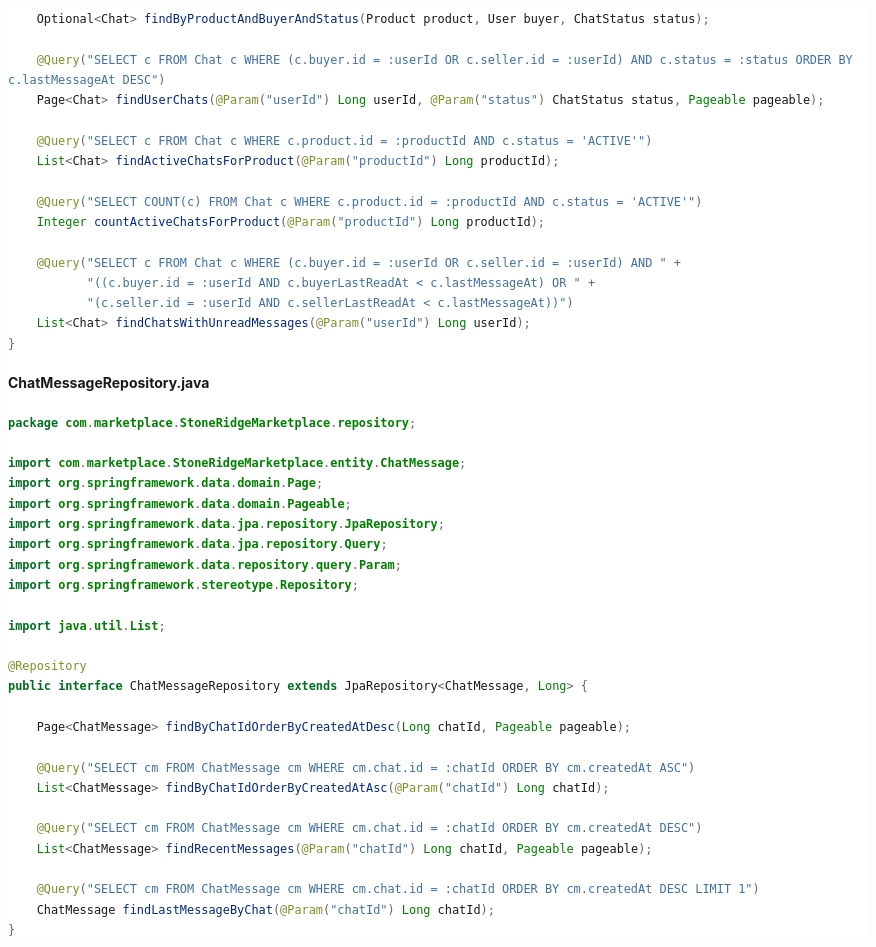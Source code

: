 ```java
    Optional<Chat> findByProductAndBuyerAndStatus(Product product, User buyer, ChatStatus status);
    
    @Query("SELECT c FROM Chat c WHERE (c.buyer.id = :userId OR c.seller.id = :userId) AND c.status = :status ORDER BY c.lastMessageAt DESC")
    Page<Chat> findUserChats(@Param("userId") Long userId, @Param("status") ChatStatus status, Pageable pageable);
    
    @Query("SELECT c FROM Chat c WHERE c.product.id = :productId AND c.status = 'ACTIVE'")
    List<Chat> findActiveChatsForProduct(@Param("productId") Long productId);
    
    @Query("SELECT COUNT(c) FROM Chat c WHERE c.product.id = :productId AND c.status = 'ACTIVE'")
    Integer countActiveChatsForProduct(@Param("productId") Long productId);
    
    @Query("SELECT c FROM Chat c WHERE (c.buyer.id = :userId OR c.seller.id = :userId) AND " +
           "((c.buyer.id = :userId AND c.buyerLastReadAt < c.lastMessageAt) OR " +
           "(c.seller.id = :userId AND c.sellerLastReadAt < c.lastMessageAt))")
    List<Chat> findChatsWithUnreadMessages(@Param("userId") Long userId);
}
```

#### ChatMessageRepository.java
```java
package com.marketplace.StoneRidgeMarketplace.repository;

import com.marketplace.StoneRidgeMarketplace.entity.ChatMessage;
import org.springframework.data.domain.Page;
import org.springframework.data.domain.Pageable;
import org.springframework.data.jpa.repository.JpaRepository;
import org.springframework.data.jpa.repository.Query;
import org.springframework.data.repository.query.Param;
import org.springframework.stereotype.Repository;

import java.util.List;

@Repository
public interface ChatMessageRepository extends JpaRepository<ChatMessage, Long> {
    
    Page<ChatMessage> findByChatIdOrderByCreatedAtDesc(Long chatId, Pageable pageable);
    
    @Query("SELECT cm FROM ChatMessage cm WHERE cm.chat.id = :chatId ORDER BY cm.createdAt ASC")
    List<ChatMessage> findByChatIdOrderByCreatedAtAsc(@Param("chatId") Long chatId);
    
    @Query("SELECT cm FROM ChatMessage cm WHERE cm.chat.id = :chatId ORDER BY cm.createdAt DESC")
    List<ChatMessage> findRecentMessages(@Param("chatId") Long chatId, Pageable pageable);
    
    @Query("SELECT cm FROM ChatMessage cm WHERE cm.chat.id = :chatId ORDER BY cm.createdAt DESC LIMIT 1")
    ChatMessage findLastMessageByChat(@Param("chatId") Long chatId);
}
```
